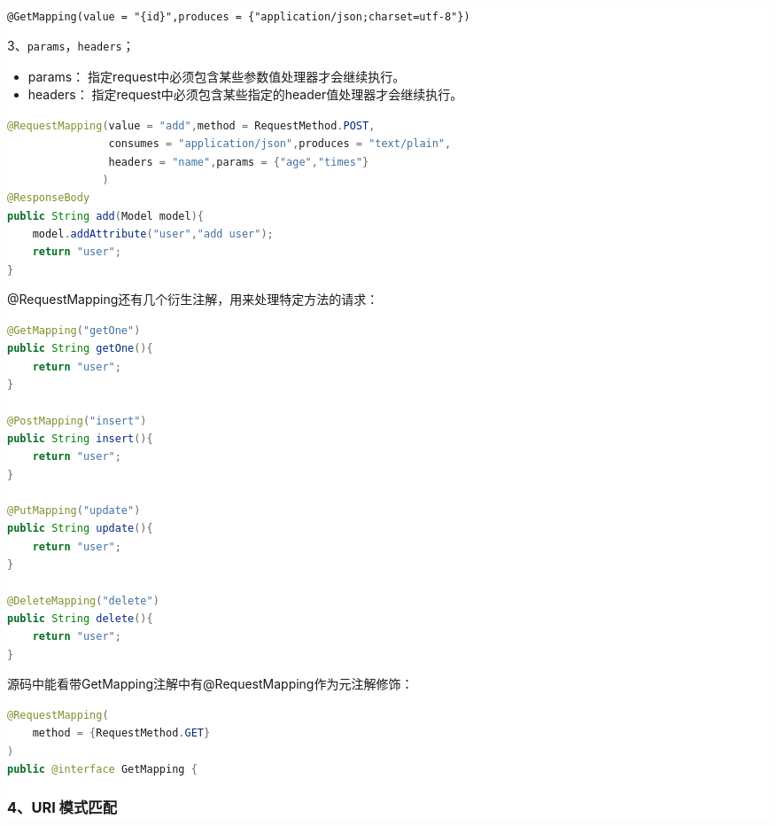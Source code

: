 ```text
@GetMapping(value = "{id}",produces = {"application/json;charset=utf-8"})
```

3、`params`，`headers`；

- params： 指定request中必须包含某些参数值处理器才会继续执行。
- headers： 指定request中必须包含某些指定的header值处理器才会继续执行。

```java
@RequestMapping(value = "add",method = RequestMethod.POST,
                consumes = "application/json",produces = "text/plain",
                headers = "name",params = {"age","times"}
               )
@ResponseBody
public String add(Model model){
    model.addAttribute("user","add user");
    return "user";
}
```

@RequestMapping还有几个衍生注解，用来处理特定方法的请求：

```java
@GetMapping("getOne")
public String getOne(){
    return "user";
}

@PostMapping("insert")
public String insert(){
    return "user";
}

@PutMapping("update")
public String update(){
    return "user";
}

@DeleteMapping("delete")
public String delete(){
    return "user";
}
```

源码中能看带GetMapping注解中有@RequestMapping作为元注解修饰：

```java
@RequestMapping(
    method = {RequestMethod.GET}
)
public @interface GetMapping {
```

### 4、URI 模式匹配
